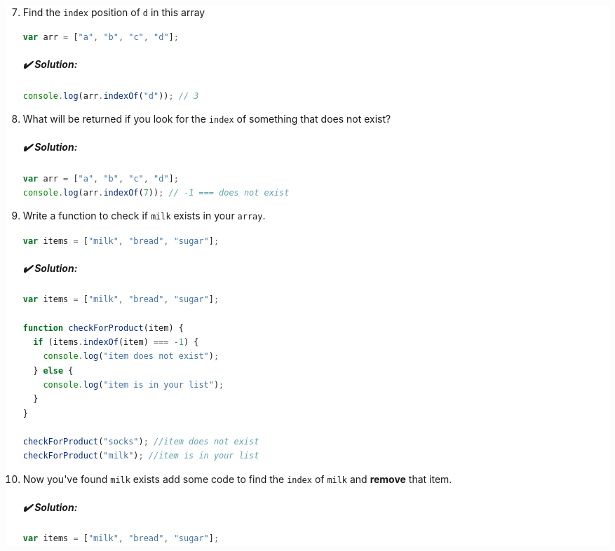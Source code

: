 7.  Find the `index` position of `d` in this array

    ```js
    var arr = ["a", "b", "c", "d"];
    ```

    ##### :heavy_check_mark: Solution:

    ```js
    console.log(arr.indexOf("d")); // 3
    ```

<div id="question-8"></div>

8.  What will be returned if you look for the `index` of something that does not exist?

    ##### :heavy_check_mark: Solution:

    ```js
    var arr = ["a", "b", "c", "d"];
    console.log(arr.indexOf(7)); // -1 === does not exist
    ```

<div id="question-9"></div>

9.  Write a function to check if `milk` exists in your `array`.

    ```js
    var items = ["milk", "bread", "sugar"];
    ```

    ##### :heavy_check_mark: Solution:

    ```js
    var items = ["milk", "bread", "sugar"];

    function checkForProduct(item) {
      if (items.indexOf(item) === -1) {
        console.log("item does not exist");
      } else {
        console.log("item is in your list");
      }
    }

    checkForProduct("socks"); //item does not exist
    checkForProduct("milk"); //item is in your list
    ```

<div id="question-10"></div>

10. Now you've found `milk` exists add some code to find the `index` of `milk` and **remove** that item.

    ##### :heavy_check_mark: Solution:

    ```js
    var items = ["milk", "bread", "sugar"];
